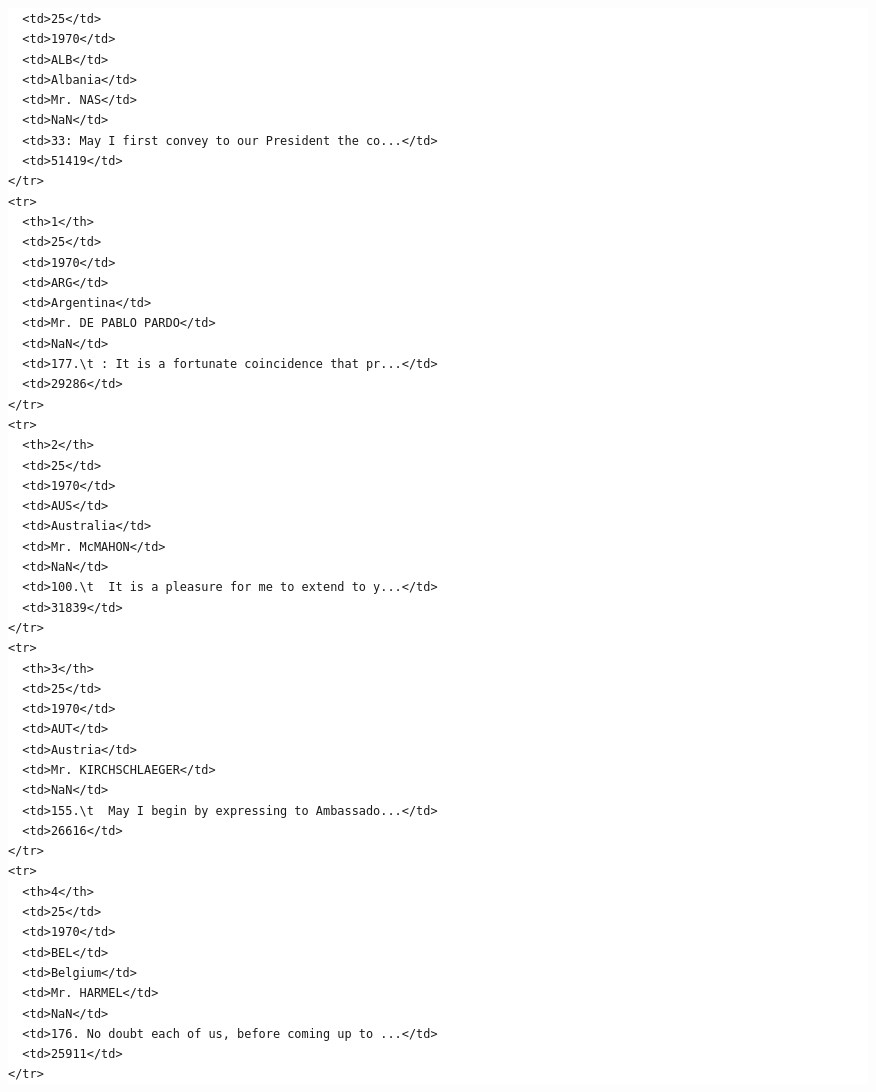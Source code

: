       <td>25</td>
      <td>1970</td>
      <td>ALB</td>
      <td>Albania</td>
      <td>Mr. NAS</td>
      <td>NaN</td>
      <td>33: May I first convey to our President the co...</td>
      <td>51419</td>
    </tr>
    <tr>
      <th>1</th>
      <td>25</td>
      <td>1970</td>
      <td>ARG</td>
      <td>Argentina</td>
      <td>Mr. DE PABLO PARDO</td>
      <td>NaN</td>
      <td>177.\t : It is a fortunate coincidence that pr...</td>
      <td>29286</td>
    </tr>
    <tr>
      <th>2</th>
      <td>25</td>
      <td>1970</td>
      <td>AUS</td>
      <td>Australia</td>
      <td>Mr. McMAHON</td>
      <td>NaN</td>
      <td>100.\t  It is a pleasure for me to extend to y...</td>
      <td>31839</td>
    </tr>
    <tr>
      <th>3</th>
      <td>25</td>
      <td>1970</td>
      <td>AUT</td>
      <td>Austria</td>
      <td>Mr. KIRCHSCHLAEGER</td>
      <td>NaN</td>
      <td>155.\t  May I begin by expressing to Ambassado...</td>
      <td>26616</td>
    </tr>
    <tr>
      <th>4</th>
      <td>25</td>
      <td>1970</td>
      <td>BEL</td>
      <td>Belgium</td>
      <td>Mr. HARMEL</td>
      <td>NaN</td>
      <td>176. No doubt each of us, before coming up to ...</td>
      <td>25911</td>
    </tr>
  </tbody>
</table>
</div>
